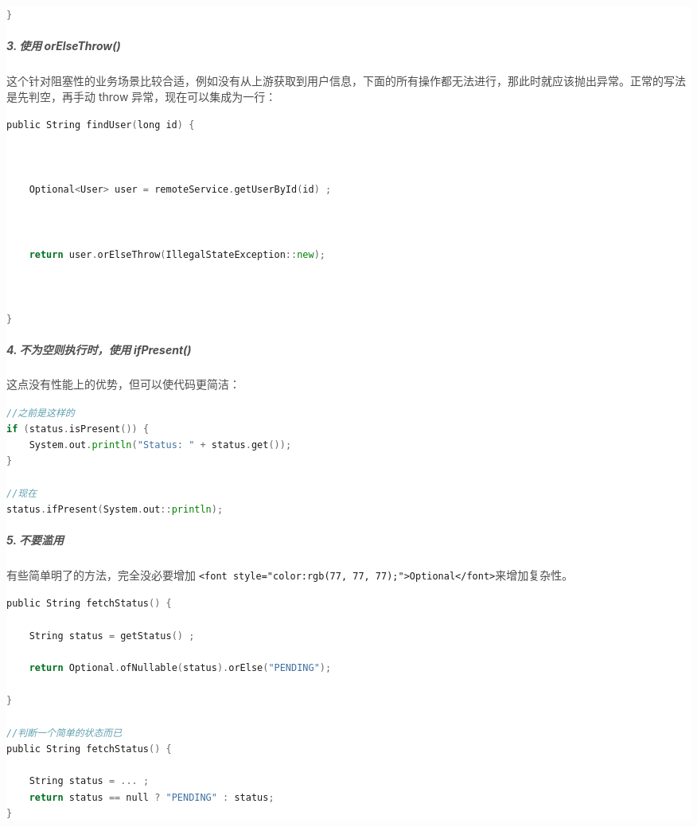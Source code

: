 ```go
}
```

##### <font style="color:rgb(79, 79, 79);">3. 使用 orElseThrow()</font>

<font style="color:rgb(77, 77, 77);">这个针对阻塞性的业务场景比较合适，例如没有从上游获取到用户信息，下面的所有操作都无法进行，那此时就应该抛出异常。正常的写法是先判空，再手动 throw 异常，现在可以集成为一行：</font>

```go
public String findUser(long id) {



    Optional<User> user = remoteService.getUserById(id) ;



    return user.orElseThrow(IllegalStateException::new);



}
```

##### <font style="color:rgb(79, 79, 79);">4. 不为空则执行时，使用 ifPresent()</font>

<font style="color:rgb(77, 77, 77);">这点没有性能上的优势，但可以使代码更简洁：</font>

```go
//之前是这样的
if (status.isPresent()) {
    System.out.println("Status: " + status.get());
}

//现在
status.ifPresent(System.out::println);
```

##### <font style="color:rgb(79, 79, 79);">5. 不要滥用</font>

<font style="color:rgb(77, 77, 77);">有些简单明了的方法，完全没必要增加</font><font style="color:rgb(77, 77, 77);"> </font>`<font style="color:rgb(77, 77, 77);">Optional</font>`<font style="color:rgb(77, 77, 77);">来增加复杂性。</font>

```go
public String fetchStatus() {

    String status = getStatus() ;

    return Optional.ofNullable(status).orElse("PENDING");

}

//判断一个简单的状态而已
public String fetchStatus() {

    String status = ... ;
    return status == null ? "PENDING" : status;
}
```
